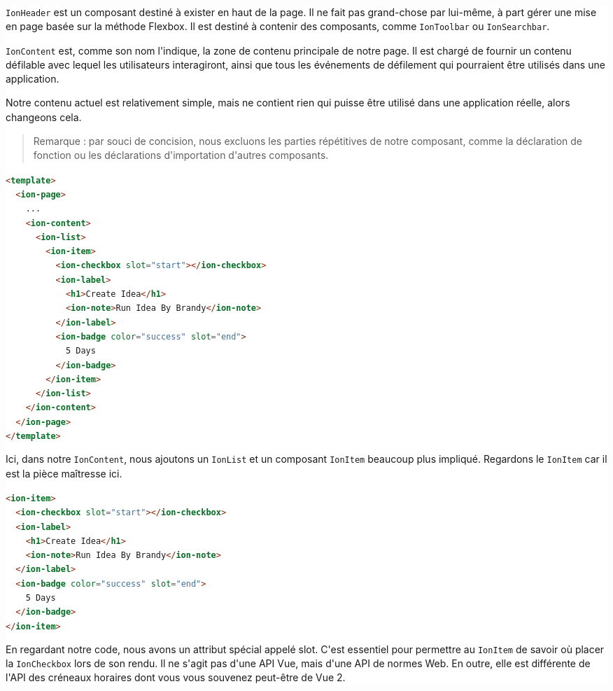 `IonHeader` est un composant destiné à exister en haut de la page. Il ne fait pas grand-chose par lui-même, à part gérer une mise en page basée sur la méthode Flexbox. Il est destiné à contenir des composants, comme `IonToolbar` ou `IonSearchbar`.

`IonContent` est, comme son nom l'indique, la zone de contenu principale de notre page. Il est chargé de fournir un contenu défilable avec lequel les utilisateurs interagiront, ainsi que tous les événements de défilement qui pourraient être utilisés dans une application.

Notre contenu actuel est relativement simple, mais ne contient rien qui puisse être utilisé dans une application réelle, alors changeons cela.

> Remarque : par souci de concision, nous excluons les parties répétitives de notre composant, comme la déclaration de fonction ou les déclarations d'importation d'autres composants.

```html
<template>
  <ion-page>
    ...
    <ion-content>
      <ion-list>
        <ion-item>
          <ion-checkbox slot="start"></ion-checkbox>
          <ion-label>
            <h1>Create Idea</h1>
            <ion-note>Run Idea By Brandy</ion-note>
          </ion-label>
          <ion-badge color="success" slot="end">
            5 Days
          </ion-badge>
        </ion-item>
      </ion-list>
    </ion-content>
  </ion-page>
</template>
```

Ici, dans notre `IonContent`, nous ajoutons un `IonList` et un composant `IonItem` beaucoup plus impliqué. Regardons le `IonItem` car il est la pièce maîtresse ici.

```html
<ion-item>
  <ion-checkbox slot="start"></ion-checkbox>
  <ion-label>
    <h1>Create Idea</h1>
    <ion-note>Run Idea By Brandy</ion-note>
  </ion-label>
  <ion-badge color="success" slot="end">
    5 Days
  </ion-badge>
</ion-item>
```

En regardant notre code, nous avons un attribut spécial appelé slot. C'est essentiel pour permettre au `IonItem` de savoir où placer la `IonCheckbox` lors de son rendu. Il ne s'agit pas d'une API Vue, mais d'une API de normes Web. En outre, elle est différente de l'API des créneaux horaires dont vous vous souvenez peut-être de Vue 2.
